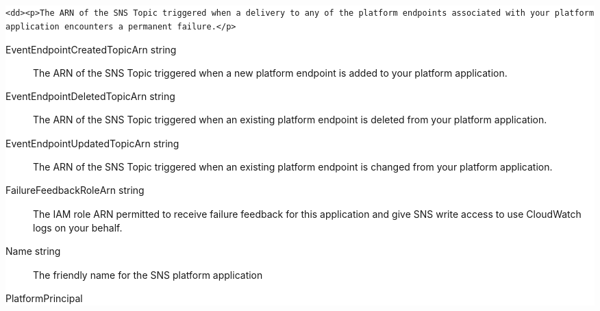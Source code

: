     <dd><p>The ARN of the SNS Topic triggered when a delivery to any of the platform endpoints associated with your platform application encounters a permanent failure.</p>
</dd><dt class="property-optional"
            title="Optional">
        <span id="eventendpointcreatedtopicarn_go">
<a data-swiftype-name="resource-property" data-swiftype-type="text" href="#eventendpointcreatedtopicarn_go" style="color: inherit; text-decoration: inherit;">Event<wbr>Endpoint<wbr>Created<wbr>Topic<wbr>Arn</a>
</span>
        <span class="property-indicator"></span>
        <span class="property-type">string</span>
    </dt>
    <dd><p>The ARN of the SNS Topic triggered when a new platform endpoint is added to your platform application.</p>
</dd><dt class="property-optional"
            title="Optional">
        <span id="eventendpointdeletedtopicarn_go">
<a data-swiftype-name="resource-property" data-swiftype-type="text" href="#eventendpointdeletedtopicarn_go" style="color: inherit; text-decoration: inherit;">Event<wbr>Endpoint<wbr>Deleted<wbr>Topic<wbr>Arn</a>
</span>
        <span class="property-indicator"></span>
        <span class="property-type">string</span>
    </dt>
    <dd><p>The ARN of the SNS Topic triggered when an existing platform endpoint is deleted from your platform application.</p>
</dd><dt class="property-optional"
            title="Optional">
        <span id="eventendpointupdatedtopicarn_go">
<a data-swiftype-name="resource-property" data-swiftype-type="text" href="#eventendpointupdatedtopicarn_go" style="color: inherit; text-decoration: inherit;">Event<wbr>Endpoint<wbr>Updated<wbr>Topic<wbr>Arn</a>
</span>
        <span class="property-indicator"></span>
        <span class="property-type">string</span>
    </dt>
    <dd><p>The ARN of the SNS Topic triggered when an existing platform endpoint is changed from your platform application.</p>
</dd><dt class="property-optional"
            title="Optional">
        <span id="failurefeedbackrolearn_go">
<a data-swiftype-name="resource-property" data-swiftype-type="text" href="#failurefeedbackrolearn_go" style="color: inherit; text-decoration: inherit;">Failure<wbr>Feedback<wbr>Role<wbr>Arn</a>
</span>
        <span class="property-indicator"></span>
        <span class="property-type">string</span>
    </dt>
    <dd><p>The IAM role ARN permitted to receive failure feedback for this application and give SNS write access to use CloudWatch logs on your behalf.</p>
</dd><dt class="property-optional property-replacement"
            title="Optional">
        <span id="name_go">
<a data-swiftype-name="resource-property" data-swiftype-type="text" href="#name_go" style="color: inherit; text-decoration: inherit;">Name</a>
</span>
        <span class="property-indicator"></span>
        <span class="property-type">string</span>
    </dt>
    <dd><p>The friendly name for the SNS platform application</p>
</dd><dt class="property-optional"
            title="Optional">
        <span id="platformprincipal_go">
<a data-swiftype-name="resource-property" data-swiftype-type="text" href="#platformprincipal_go" style="color: inherit; text-decoration: inherit;">Platform<wbr>Principal</a>